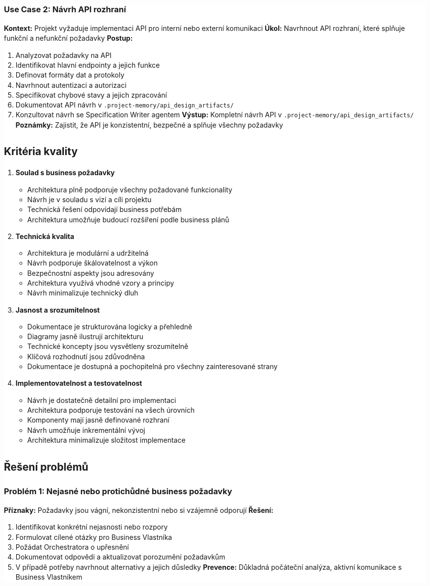 ### Use Case 2: Návrh API rozhraní
**Kontext:** Projekt vyžaduje implementaci API pro interní nebo externí komunikaci
**Úkol:** Navrhnout API rozhraní, které splňuje funkční a nefunkční požadavky
**Postup:**
1. Analyzovat požadavky na API
2. Identifikovat hlavní endpointy a jejich funkce
3. Definovat formáty dat a protokoly
4. Navrhnout autentizaci a autorizaci
5. Specifikovat chybové stavy a jejich zpracování
6. Dokumentovat API návrh v `.project-memory/api_design_artifacts/`
7. Konzultovat návrh se Specification Writer agentem
**Výstup:** Kompletní návrh API v `.project-memory/api_design_artifacts/`
**Poznámky:** Zajistit, že API je konzistentní, bezpečné a splňuje všechny požadavky

## Kritéria kvality

1. **Soulad s business požadavky**
   - Architektura plně podporuje všechny požadované funkcionality
   - Návrh je v souladu s vizí a cíli projektu
   - Technická řešení odpovídají business potřebám
   - Architektura umožňuje budoucí rozšíření podle business plánů

2. **Technická kvalita**
   - Architektura je modulární a udržitelná
   - Návrh podporuje škálovatelnost a výkon
   - Bezpečnostní aspekty jsou adresovány
   - Architektura využívá vhodné vzory a principy
   - Návrh minimalizuje technický dluh

3. **Jasnost a srozumitelnost**
   - Dokumentace je strukturována logicky a přehledně
   - Diagramy jasně ilustrují architekturu
   - Technické koncepty jsou vysvětleny srozumitelně
   - Klíčová rozhodnutí jsou zdůvodněna
   - Dokumentace je dostupná a pochopitelná pro všechny zainteresované strany

4. **Implementovatelnost a testovatelnost**
   - Návrh je dostatečně detailní pro implementaci
   - Architektura podporuje testování na všech úrovních
   - Komponenty mají jasně definované rozhraní
   - Návrh umožňuje inkrementální vývoj
   - Architektura minimalizuje složitost implementace

## Řešení problémů

### Problém 1: Nejasné nebo protichůdné business požadavky
**Příznaky:** Požadavky jsou vágní, nekonzistentní nebo si vzájemně odporují
**Řešení:**
1. Identifikovat konkrétní nejasnosti nebo rozpory
2. Formulovat cílené otázky pro Business Vlastníka
3. Požádat Orchestratora o upřesnění
4. Dokumentovat odpovědi a aktualizovat porozumění požadavkům
5. V případě potřeby navrhnout alternativy a jejich důsledky
**Prevence:** Důkladná počáteční analýza, aktivní komunikace s Business Vlastníkem
